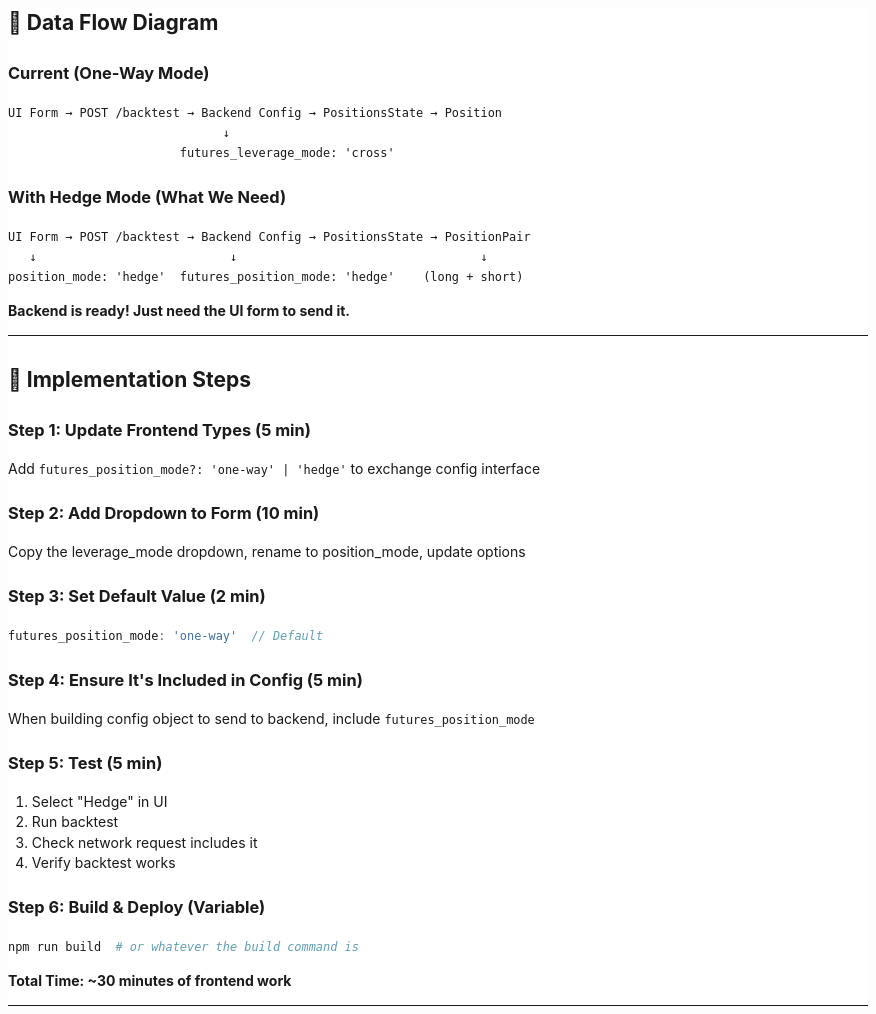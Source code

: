 ## 🔄 Data Flow Diagram

### Current (One-Way Mode)
```
UI Form → POST /backtest → Backend Config → PositionsState → Position
                              ↓
                        futures_leverage_mode: 'cross'
```

### With Hedge Mode (What We Need)
```
UI Form → POST /backtest → Backend Config → PositionsState → PositionPair
   ↓                           ↓                                  ↓
position_mode: 'hedge'  futures_position_mode: 'hedge'    (long + short)
```

**Backend is ready! Just need the UI form to send it.**

---

## 🚀 Implementation Steps

### Step 1: Update Frontend Types (5 min)
Add `futures_position_mode?: 'one-way' | 'hedge'` to exchange config interface

### Step 2: Add Dropdown to Form (10 min)
Copy the leverage_mode dropdown, rename to position_mode, update options

### Step 3: Set Default Value (2 min)
```javascript
futures_position_mode: 'one-way'  // Default
```

### Step 4: Ensure It's Included in Config (5 min)
When building config object to send to backend, include `futures_position_mode`

### Step 5: Test (5 min)
1. Select "Hedge" in UI
2. Run backtest
3. Check network request includes it
4. Verify backtest works

### Step 6: Build & Deploy (Variable)
```bash
npm run build  # or whatever the build command is
```

**Total Time: ~30 minutes of frontend work**

---
